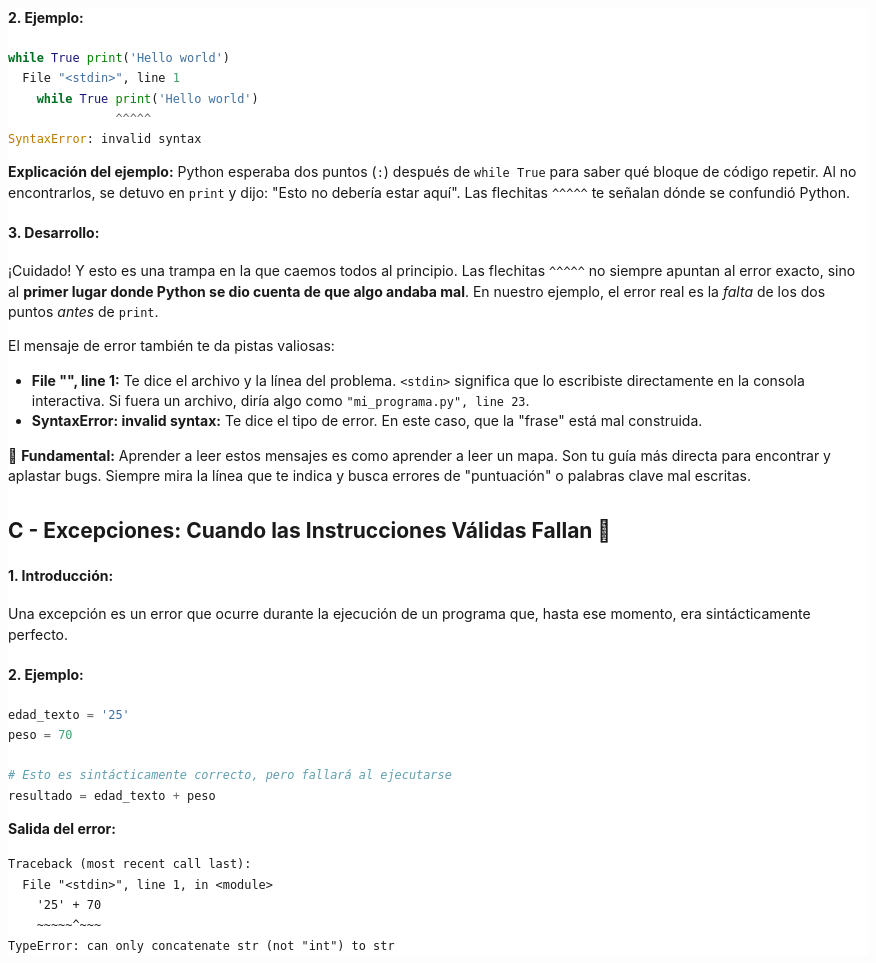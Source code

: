 #### 2. **Ejemplo:**

```python
while True print('Hello world')
  File "<stdin>", line 1
    while True print('Hello world')
               ^^^^^
SyntaxError: invalid syntax
```

**Explicación del ejemplo:**
Python esperaba dos puntos (`:`) después de `while True` para saber qué bloque de código repetir. Al no encontrarlos, se detuvo en `print` y dijo: "Esto no debería estar aquí". Las flechitas `^^^^^` te señalan dónde se confundió Python.

#### 3. **Desarrollo:**

¡Cuidado! Y esto es una trampa en la que caemos todos al principio. Las flechitas `^^^^^` no siempre apuntan al error exacto, sino al **primer lugar donde Python se dio cuenta de que algo andaba mal**. En nuestro ejemplo, el error real es la _falta_ de los dos puntos _antes_ de `print`.

El mensaje de error también te da pistas valiosas:

- **File "<stdin>", line 1:** Te dice el archivo y la línea del problema. `<stdin>` significa que lo escribiste directamente en la consola interactiva. Si fuera un archivo, diría algo como `"mi_programa.py", line 23`.
- **SyntaxError: invalid syntax:** Te dice el tipo de error. En este caso, que la "frase" está mal construida.

🔴 **Fundamental:** Aprender a leer estos mensajes es como aprender a leer un mapa. Son tu guía más directa para encontrar y aplastar bugs. Siempre mira la línea que te indica y busca errores de "puntuación" o palabras clave mal escritas.

## C - Excepciones: Cuando las Instrucciones Válidas Fallan 🔴

#### 1. **Introducción:**

Una excepción es un error que ocurre durante la ejecución de un programa que, hasta ese momento, era sintácticamente perfecto.

#### 2. **Ejemplo:**

```python
edad_texto = '25'
peso = 70

# Esto es sintácticamente correcto, pero fallará al ejecutarse
resultado = edad_texto + peso
```

**Salida del error:**

```
Traceback (most recent call last):
  File "<stdin>", line 1, in <module>
    '25' + 70
    ~~~~~^~~~
TypeError: can only concatenate str (not "int") to str
```

